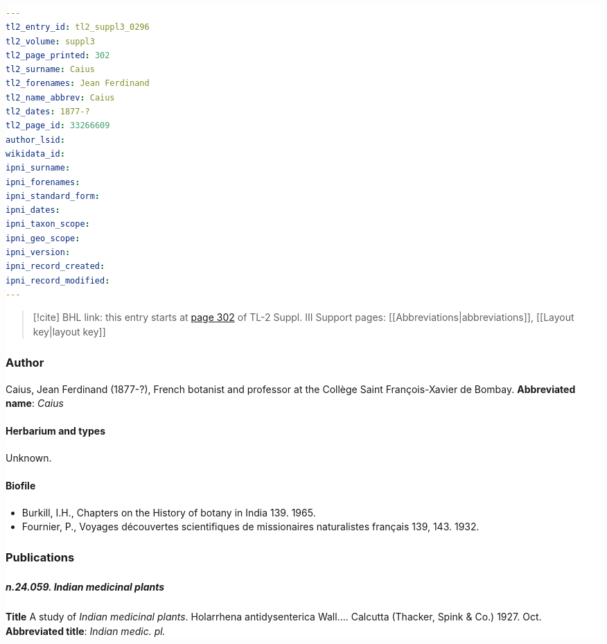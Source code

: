 ```yaml
---
tl2_entry_id: tl2_suppl3_0296
tl2_volume: suppl3
tl2_page_printed: 302
tl2_surname: Caius
tl2_forenames: Jean Ferdinand
tl2_name_abbrev: Caius
tl2_dates: 1877-?
tl2_page_id: 33266609
author_lsid: 
wikidata_id: 
ipni_surname: 
ipni_forenames: 
ipni_standard_form: 
ipni_dates: 
ipni_taxon_scope: 
ipni_geo_scope: 
ipni_version: 
ipni_record_created: 
ipni_record_modified:
---
```


> [!cite] BHL link: this entry starts at [page 302](https://www.biodiversitylibrary.org/page/33266609) of TL-2 Suppl. III
> Support pages: [[Abbreviations|abbreviations]], [[Layout key|layout key]]

### Author

Caius, Jean Ferdinand (1877-?), French botanist and professor at the Collège Saint François-Xavier de Bombay. 
**Abbreviated name**: *Caius*

#### Herbarium and types

Unknown.

#### Biofile

- Burkill, I.H., Chapters on the History of botany in India 139. 1965.
- Fournier, P., Voyages découvertes scientifiques de missionaires naturalistes français 139, 143. 1932.

### Publications

##### n.24.059. Indian medicinal plants

**Title**
A study of *Indian medicinal plants*. Holarrhena antidysenterica Wall.... Calcutta (Thacker, Spink & Co.) 1927. Oct.
**Abbreviated title**: *Indian medic. pl.*
